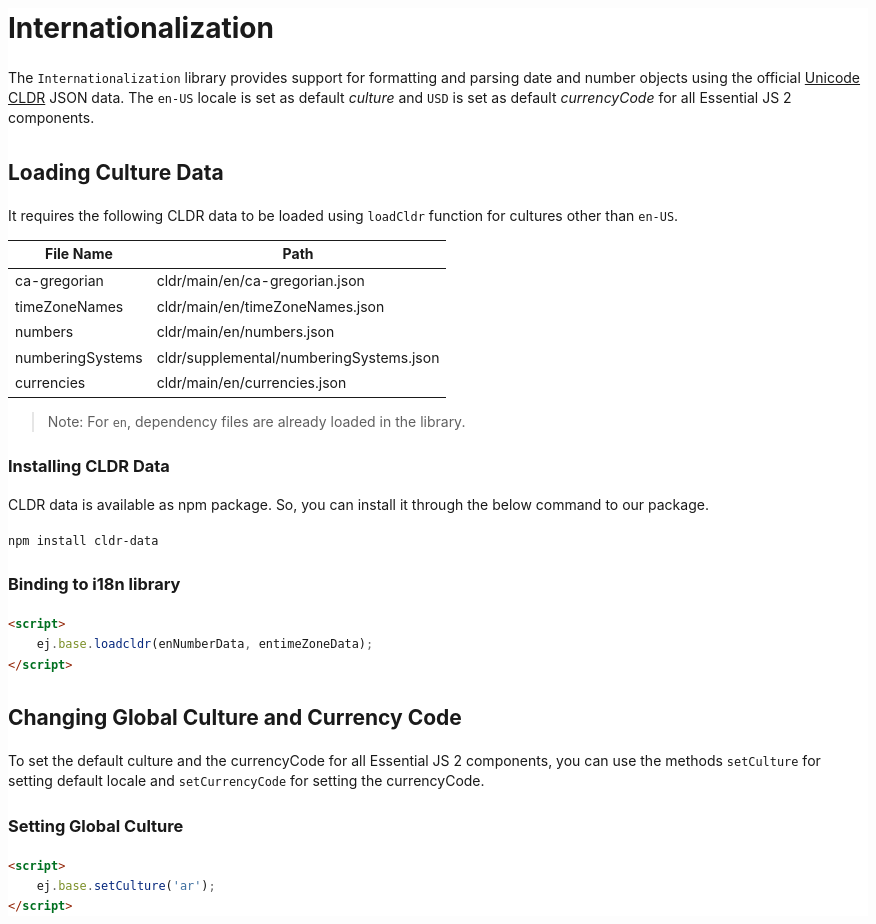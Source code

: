 # Internationalization

The `Internationalization` library provides support for formatting and parsing date and number objects
 using the official [Unicode CLDR](http://cldr.unicode.org/) JSON data. The `en-US` locale is set as
 default _culture_ and `USD` is set as default _currencyCode_ for all Essential JS 2 components.

## Loading Culture Data

It requires the following CLDR data to be loaded using `loadCldr` function for cultures other than `en-US`.

| File Name | Path |
| ------------- | ------------- |
| ca-gregorian | cldr/main/en/ca-gregorian.json |
| timeZoneNames |cldr/main/en/timeZoneNames.json |
| numbers | cldr/main/en/numbers.json |
| numberingSystems | cldr/supplemental/numberingSystems.json |
| currencies | cldr/main/en/currencies.json |

>Note: For `en`, dependency files are already loaded in the library.

### Installing CLDR Data

CLDR data is available as npm package. So, you can install it through the below command to our package.

```bash
npm install cldr-data
```

### Binding to i18n library

```html
<script>
    ej.base.loadcldr(enNumberData, entimeZoneData);
</script>
```

## Changing Global Culture and Currency Code

To set the default culture and the currencyCode for all Essential JS 2 components, you can use the methods
 `setCulture` for setting default locale and `setCurrencyCode` for setting the currencyCode.

### Setting Global Culture

```html
<script>
    ej.base.setCulture('ar');
</script>
```
